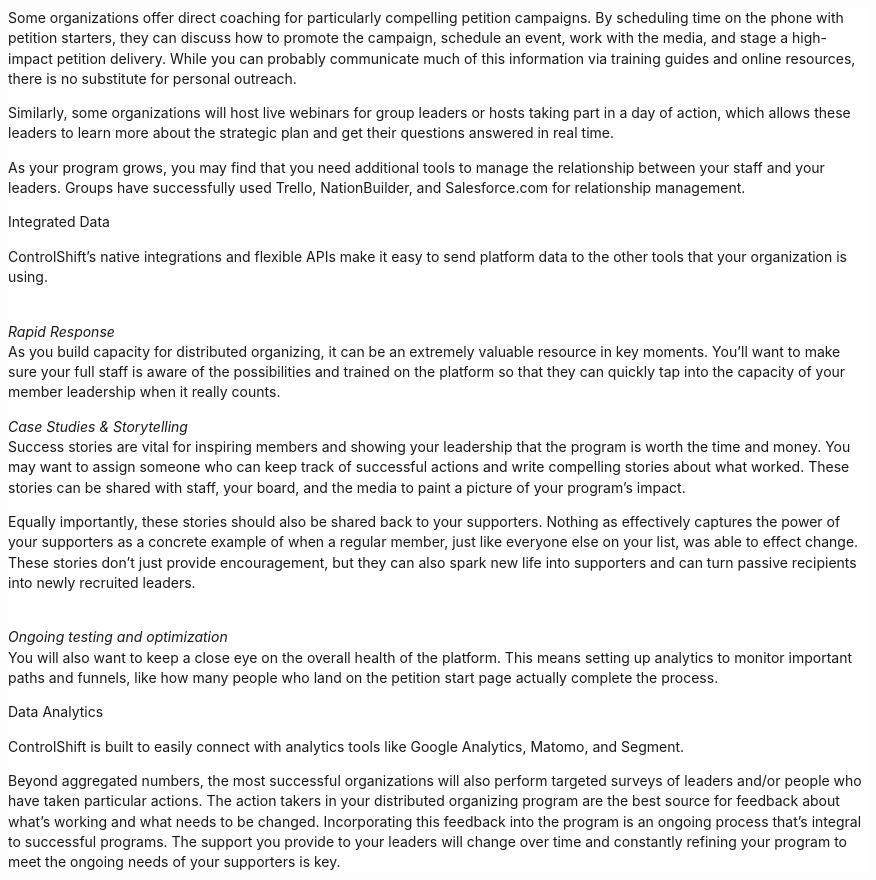 Some organizations offer direct coaching for particularly compelling petition campaigns. By scheduling time on the phone with petition starters, they can discuss how to promote the campaign, schedule an event, work with the media, and stage a high-impact petition delivery. While you can probably communicate much of this information via training guides and online resources, there is no substitute for personal outreach.

Similarly, some organizations will host live webinars for group leaders or hosts taking part in a day of action, which allows these leaders to learn more about the strategic plan and get their questions answered in real time.

As your program grows, you may find that you need additional tools to manage the relationship between your staff and your leaders. Groups have successfully used Trello, NationBuilder, and Salesforce.com for relationship management.

<div class="example">
<label>Integrated Data</label>
<p> ControlShift’s native integrations and flexible APIs make it easy to send platform data to the other tools that your organization is using.
</p>
</div>

\
*Rapid Response*\
As you build capacity for distributed organizing, it can be an extremely valuable resource in key moments. You’ll want to make sure your full staff is aware of the possibilities and trained on the platform so that they can quickly tap into the capacity of your member leadership when it really counts.

*Case Studies & Storytelling*\
Success stories are vital for inspiring members and showing your leadership that the program is worth the time and money. You may want to assign someone who can keep track of successful actions and write compelling stories about what worked. These stories can be shared with staff, your board, and the media to paint a picture of your program’s impact.

Equally importantly, these stories should also be shared back to your supporters. Nothing as effectively captures the power of your supporters as a concrete example of when a regular member, just like everyone else on your list, was able to effect change. These stories don’t just provide encouragement, but they can also spark new life into supporters and can turn passive recipients into newly recruited leaders. 

\
*Ongoing testing and optimization*\
You will also want to keep a close eye on the overall health of the platform. This means setting up analytics to monitor important paths and funnels, like how many people who land on the petition start page actually complete the process. 

<div class="example">
<label>Data Analytics</label>
<p>ControlShift is built to easily connect with analytics tools like Google Analytics, Matomo, and Segment. 
</p>
</div>

Beyond aggregated numbers, the most successful organizations will also perform targeted surveys of leaders and/or people who have taken particular actions. The action takers in your distributed organizing program are the best source for feedback about what’s working and what needs to be changed. Incorporating this feedback into the program is an ongoing process that’s integral to successful programs. The support you provide to your leaders will change over time and constantly refining your program to meet the ongoing needs of your supporters is key.

